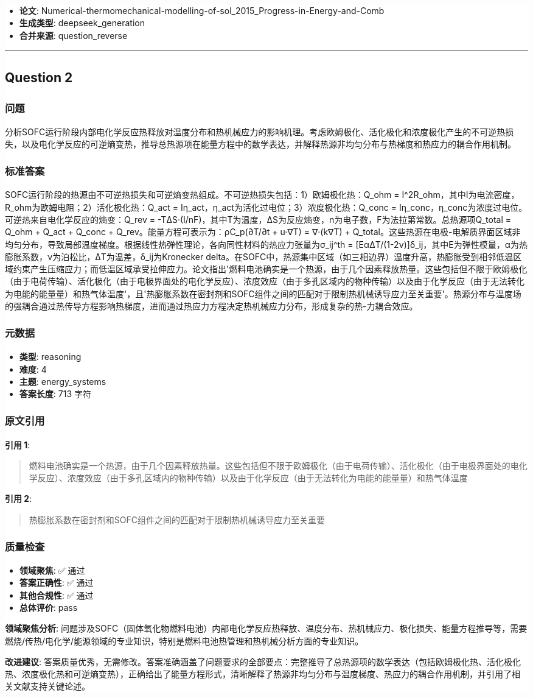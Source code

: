- **论文**: Numerical-thermomechanical-modelling-of-sol_2015_Progress-in-Energy-and-Comb
- **生成类型**: deepseek_generation
- **合并来源**: question_reverse

---

## Question 2

### 问题

分析SOFC运行阶段内部电化学反应热释放对温度分布和热机械应力的影响机理。考虑欧姆极化、活化极化和浓度极化产生的不可逆热损失，以及电化学反应的可逆熵变热，推导总热源项在能量方程中的数学表达，并解释热源非均匀分布与热梯度和热应力的耦合作用机制。

### 标准答案

SOFC运行阶段的热源由不可逆热损失和可逆熵变热组成。不可逆热损失包括：1）欧姆极化热：Q_ohm = I^2R_ohm，其中I为电流密度，R_ohm为欧姆电阻；2）活化极化热：Q_act = Iη_act，η_act为活化过电位；3）浓度极化热：Q_conc = Iη_conc，η_conc为浓度过电位。可逆热来自电化学反应的熵变：Q_rev = -TΔS·(I/nF)，其中T为温度，ΔS为反应熵变，n为电子数，F为法拉第常数。总热源项Q_total = Q_ohm + Q_act + Q_conc + Q_rev。能量方程可表示为：ρC_p(∂T/∂t + u·∇T) = ∇·(k∇T) + Q_total。这些热源在电极-电解质界面区域非均匀分布，导致局部温度梯度。根据线性热弹性理论，各向同性材料的热应力张量为σ_ij^th = [EαΔT/(1-2ν)]δ_ij，其中E为弹性模量，α为热膨胀系数，ν为泊松比，ΔT为温差，δ_ij为Kronecker delta。在SOFC中，热源集中区域（如三相边界）温度升高，热膨胀受到相邻低温区域约束产生压缩应力；而低温区域承受拉伸应力。论文指出'燃料电池确实是一个热源，由于几个因素释放热量。这些包括但不限于欧姆极化（由于电荷传输）、活化极化（由于电极界面处的电化学反应）、浓度效应（由于多孔区域内的物种传输）以及由于化学反应（由于无法转化为电能的能量量）和热气体温度'，且'热膨胀系数在密封剂和SOFC组件之间的匹配对于限制热机械诱导应力至关重要'。热源分布与温度场的强耦合通过热传导方程影响热梯度，进而通过热应力方程决定热机械应力分布，形成复杂的热-力耦合效应。

### 元数据

- **类型**: reasoning
- **难度**: 4
- **主题**: energy_systems
- **答案长度**: 713 字符

### 原文引用

**引用 1**:
> 燃料电池确实是一个热源，由于几个因素释放热量。这些包括但不限于欧姆极化（由于电荷传输）、活化极化（由于电极界面处的电化学反应）、浓度效应（由于多孔区域内的物种传输）以及由于化学反应（由于无法转化为电能的能量量）和热气体温度

**引用 2**:
> 热膨胀系数在密封剂和SOFC组件之间的匹配对于限制热机械诱导应力至关重要

### 质量检查

- **领域聚焦**: ✅ 通过
- **答案正确性**: ✅ 通过
- **其他合规性**: ✅ 通过
- **总体评价**: pass

**领域聚焦分析**: 问题涉及SOFC（固体氧化物燃料电池）内部电化学反应热释放、温度分布、热机械应力、极化损失、能量方程推导等，需要燃烧/传热/电化学/能源领域的专业知识，特别是燃料电池热管理和热机械分析方面的专业知识。

**改进建议**: 答案质量优秀，无需修改。答案准确涵盖了问题要求的全部要点：完整推导了总热源项的数学表达（包括欧姆极化热、活化极化热、浓度极化热和可逆熵变热），正确给出了能量方程形式，清晰解释了热源非均匀分布与温度梯度、热应力的耦合作用机制，并引用了相关文献支持关键论述。
